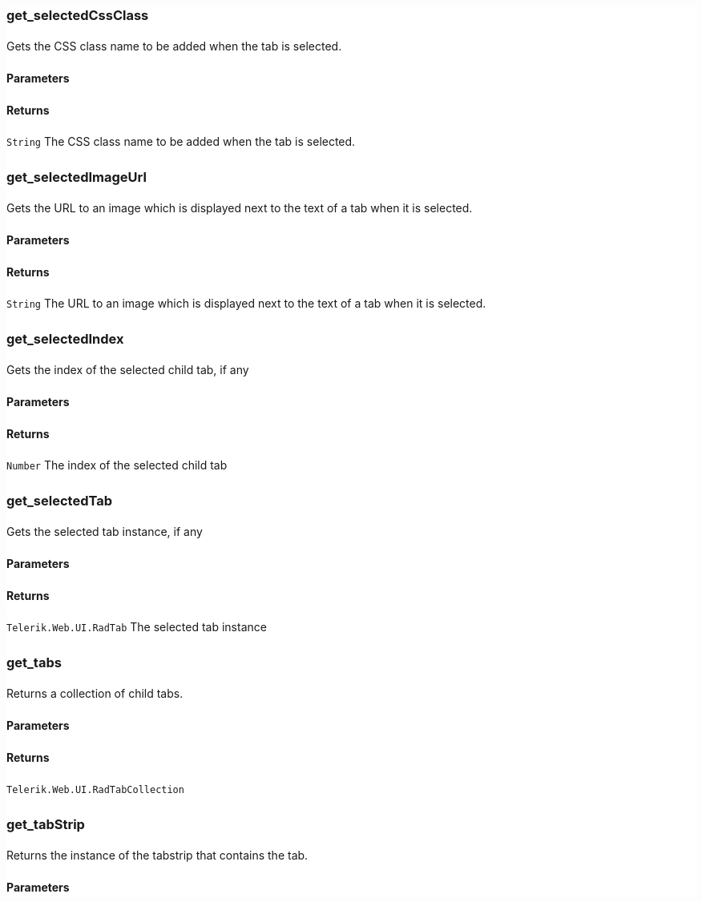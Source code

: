 ### get_selectedCssClass

Gets the CSS class name to be added when the tab is selected.

#### Parameters

#### Returns

`String`  The CSS class name to be added when the tab is selected. 

### get_selectedImageUrl

Gets the URL to an image which is displayed next to the text of a tab when it is selected.

#### Parameters

#### Returns

`String`  The URL to an image which is displayed next to the text of a tab when it is selected. 

### get_selectedIndex

Gets the index of the selected child tab, if any

#### Parameters

#### Returns

`Number` The index of the selected child tab

### get_selectedTab

Gets the selected tab instance, if any

#### Parameters

#### Returns

`Telerik.Web.UI.RadTab` The selected tab instance

### get_tabs

Returns a collection of child tabs.

#### Parameters

#### Returns

`Telerik.Web.UI.RadTabCollection` 

### get_tabStrip

Returns the instance of the tabstrip that contains the tab.

#### Parameters
